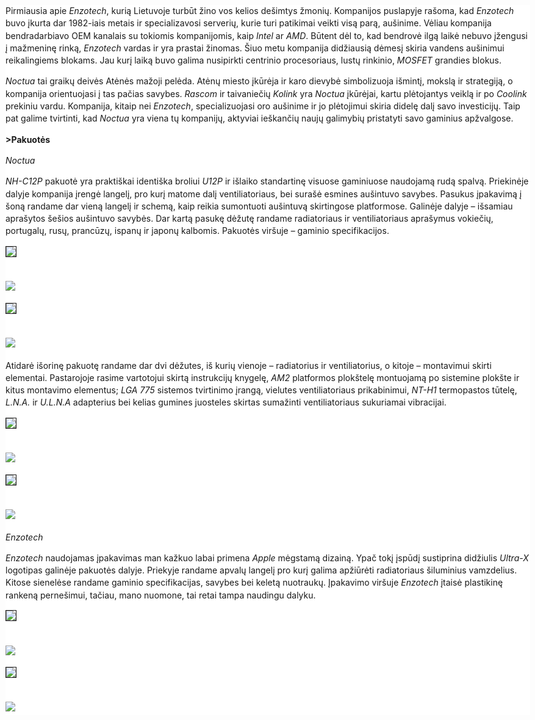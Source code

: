 <p>Pirmiausia apie <i>Enzotech</i>, kurią Lietuvoje turbūt žino vos kelios dešimtys žmonių. Kompanijos puslapyje rašoma, kad <i>Enzotech</i> buvo įkurta dar 1982-iais metais ir specializavosi serverių, kurie turi patikimai veikti visą parą, aušinime. Vėliau kompanija bendradarbiavo OEM kanalais su tokiomis kompanijomis, kaip <i>Intel</i> ar <i>AMD</i>. Būtent dėl to, kad bendrovė ilgą laikė nebuvo įžengusi į mažmeninę rinką, <i>Enzotech</i> vardas ir yra prastai žinomas. Šiuo metu kompanija didžiausią dėmesį skiria vandens aušinimui reikalingiems blokams. Jau kurį laiką buvo galima nusipirkti centrinio procesoriaus, lustų rinkinio, <i>MOSFET</i> grandies blokus.</p>
<p><i>Noctua</i> tai graikų deivės Atėnės mažoji pelėda. Atėnų miesto įkūrėja ir karo dievybė simbolizuoja išmintį, mokslą ir strategiją, o kompanija orientuojasi į tas pačias savybes. <i>Rascom</i> ir taivaniečių <i>Kolink</i> yra <i>Noctua</i> įkūrėjai, kartu plėtojantys veiklą ir po <i>Coolink</i> prekiniu vardu. Kompanija, kitaip nei <i>Enzotech</i>, specializuojasi oro aušinime ir jo plėtojimui skiria didelę dalį savo investicijų. Taip pat galime tvirtinti, kad <i>Noctua</i> yra viena tų kompanijų, aktyviai ieškančių naujų galimybių pristatyti savo gaminius apžvalgose.</p>
<p><b>>Pakuotės</b></p>
<p><i>Noctua</i> </p>
<p><i>NH-C12P</i> pakuotė yra praktiškai identiška broliui <i>U12P</i> ir išlaiko standartinę visuose gaminiuose naudojamą rudą spalvą. Priekinėje dalyje kompanija įrengė langelį, pro kurį matome dalį ventiliatoriaus, bei surašė esmines aušintuvo savybes. Pasukus įpakavimą į šoną randame dar vieną langelį ir schemą, kaip reikia sumontuoti aušintuvą skirtingose platformose. Galinėje dalyje – išsamiau aprašytos šešios aušintuvo savybės. Dar kartą pasukę dėžutę randame radiatoriaus ir ventiliatoriaus aprašymus vokiečių, portugalų, rusų, prancūzų, ispanų ir japonų kalbomis. Pakuotės viršuje – gaminio specifikacijos.</p>
<p><a class="ns" href="http://akuba.technews.lt/NCEU/1.jpg">
<div class="imgright"><img src="http://akuba.technews.lt/NCEU/mazos/1.jpg" border="1" /></div>
<p></a><a class="ns" href="http://akuba.technews.lt/NCEU/2.jpg"><br /><img src="http://akuba.technews.lt/NCEU/mazos/2.jpg" /><br /></a></p>
<p><a class="ns" href="http://akuba.technews.lt/NCEU/3.jpg">
<div class="imgright"><img src="http://akuba.technews.lt/NCEU/mazos/3.jpg" border="1" /></div>
<p></a><a class="ns" href="http://akuba.technews.lt/NCEU/4.jpg"><br /><img src="http://akuba.technews.lt/NCEU/mazos/4.jpg" /><br /></a></p>
<p>Atidarė išorinę pakuotę randame dar dvi dėžutes, iš kurių vienoje – radiatorius ir ventiliatorius, o kitoje – montavimui skirti elementai. Pastarojoje rasime vartotojui skirtą instrukcijų knygelę, <i>AM2</i> platformos plokštelę montuojamą po sistemine plokšte ir kitus montavimo elementus; <i>LGA 775</i> sistemos tvirtinimo įrangą, vielutes ventiliatoriaus prikabinimui, <i>NT-H1</i> termopastos tūtelę, <i>L.N.A.</i> ir <i>U.L.N.A</i> adapterius bei kelias gumines juosteles skirtas sumažinti ventiliatoriaus sukuriamai vibracijai. </p>
<p><a class="ns" href="http://akuba.technews.lt/NCEU/5.jpg">
<div class="imgright"><img src="http://akuba.technews.lt/NCEU/mazos/5.jpg" border="1" /></div>
<p></a><a class="ns" href="http://akuba.technews.lt/NCEU/6.jpg"><br /><img src="http://akuba.technews.lt/NCEU/mazos/6.jpg" /><br /></a></p>
<p><a class="ns" href="http://akuba.technews.lt/NCEU/7.jpg">
<div class="imgright"><img src="http://akuba.technews.lt/NCEU/mazos/7.jpg" border="1" /></div>
<p></a><a class="ns" href="http://akuba.technews.lt/NCEU/8.jpg"><br /><img src="http://akuba.technews.lt/NCEU/mazos/8.jpg" /><br /></a></p>
<p><i>Enzotech</i> </p>
<p><i>Enzotech</i> naudojamas įpakavimas man kažkuo labai primena <i>Apple</i> mėgstamą dizainą. Ypač tokį įspūdį sustiprina didžiulis <i>Ultra-X</i> logotipas galinėje pakuotės dalyje. Priekyje randame apvalų langelį pro kurį galima apžiūrėti radiatoriaus šiluminius vamzdelius. Kitose sienelėse randame gaminio specifikacijas, savybes bei keletą nuotraukų. Įpakavimo viršuje <i>Enzotech</i> įtaisė plastikinę rankeną pernešimui, tačiau, mano nuomone, tai retai tampa naudingu dalyku.</p>
<p><a class="ns" href="http://akuba.technews.lt/NCEU/9.jpg">
<div class="imgright"><img src="http://akuba.technews.lt/NCEU/mazos/9.jpg" border="1" /></div>
<p></a><a class="ns" href="http://akuba.technews.lt/NCEU/10.jpg"><br /><img src="http://akuba.technews.lt/NCEU/mazos/10.jpg" /><br /></a></p>
<p><a class="ns" href="http://akuba.technews.lt/NCEU/11.jpg">
<div class="imgright"><img src="http://akuba.technews.lt/NCEU/mazos/11.jpg" border="1" /></div>
<p></a><a class="ns" href="http://akuba.technews.lt/NCEU/12.jpg"><br /><img src="http://akuba.technews.lt/NCEU/mazos/12.jpg" /><br /></a></p>